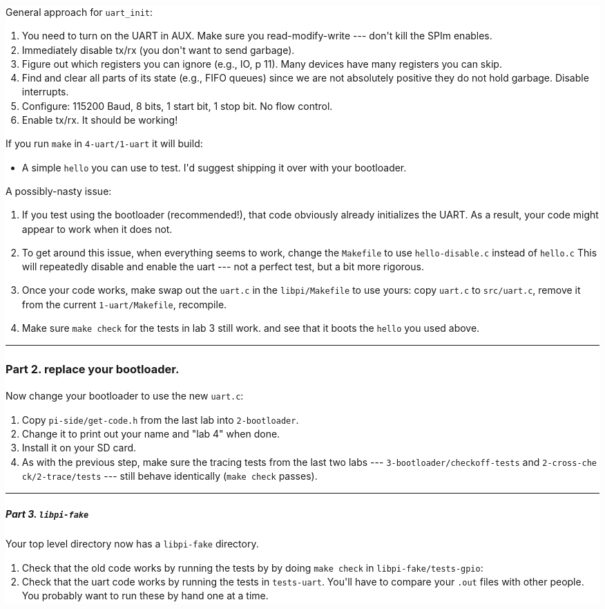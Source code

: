 General approach for `uart_init`:
  1. You need to turn on the UART in AUX.  Make sure you
     read-modify-write --- don't kill the SPIm enables.
  2. Immediately disable tx/rx (you don't want to send garbage).
  3. Figure out which registers you can ignore (e.g., IO, p 11).
     Many devices have many registers you can skip.
  4. Find and clear all parts of its state (e.g., FIFO queues) since we
     are not absolutely positive they do not hold garbage.  Disable
     interrupts.
  5. Configure: 115200 Baud, 8 bits, 1 start bit, 1 stop bit.  No flow
     control.
  6. Enable tx/rx.  It should be working!

If you run `make` in `4-uart/1-uart` it will build:
  - A simple `hello` you can use to test. I'd suggest shipping it over with your
    bootloader.  

A possibly-nasty issue: 

  1. If you test using the bootloader (recommended!), that code obviously
    already initializes the UART.  As a result, your code might appear
    to work when it does not.

  2. To get around this issue, when everything seems to work, change
     the `Makefile` to use `hello-disable.c` instead of `hello.c`
     This will repeatedly disable and enable the uart --- not a perfect
     test, but a bit more rigorous.
 
  3. Once your code works, make swap out the `uart.c` in the `libpi/Makefile`
     to use yours:  copy `uart.c` to `src/uart.c`, remove it from the current
     `1-uart/Makefile`, recompile.

  4. Make sure `make check` for the tests in lab 3 still work.
     and see that it boots the `hello` you used above.

-----------------------------------------------------------------------
### Part 2. replace your bootloader.

Now change your bootloader to use the new `uart.c`:
  1. Copy `pi-side/get-code.h` from the last lab into `2-bootloader`.
  2. Change it to print out your name and "lab 4" when done.
  3. Install it on your SD card.
  4. As with the previous step, make sure the tracing tests from the 
     last two labs --- `3-bootloader/checkoff-tests` and
     `2-cross-check/2-trace/tests` --- still behave identically
     (`make check` passes).

-----------------------------------------------------------------------
##### Part 3. `libpi-fake`

Your top level directory now has a `libpi-fake` directory. 

  1. Check that the old code works by running the tests by
     by doing `make check` in `libpi-fake/tests-gpio`:
  2. Check that the uart code works by running the tests in `tests-uart`.
     You'll have to compare your `.out` files with other people.  You
     probably want to run these by hand one at a time.
